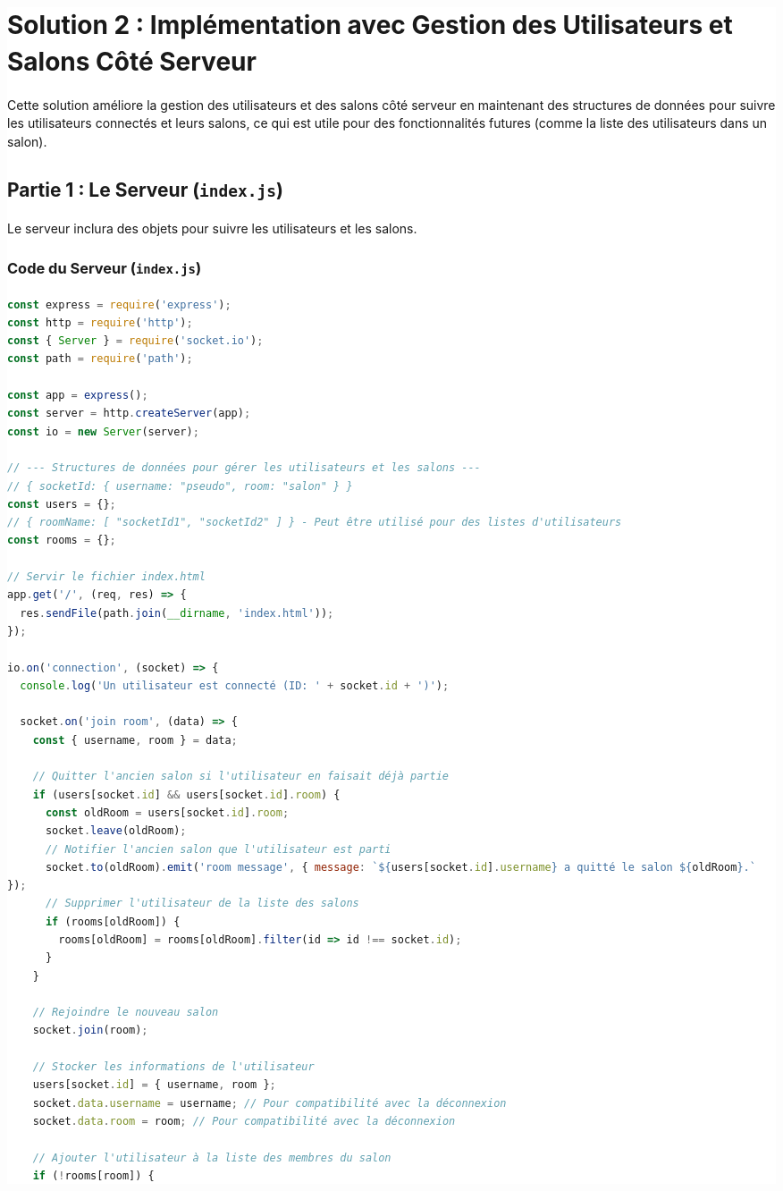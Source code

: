 # Solution 2 : Implémentation avec Gestion des Utilisateurs et Salons Côté Serveur

Cette solution améliore la gestion des utilisateurs et des salons côté serveur en maintenant des structures de données pour suivre les utilisateurs connectés et leurs salons, ce qui est utile pour des fonctionnalités futures (comme la liste des utilisateurs dans un salon).

## Partie 1 : Le Serveur (`index.js`)

Le serveur inclura des objets pour suivre les utilisateurs et les salons.

### Code du Serveur (`index.js`)

```javascript
const express = require('express');
const http = require('http');
const { Server } = require('socket.io');
const path = require('path');

const app = express();
const server = http.createServer(app);
const io = new Server(server);

// --- Structures de données pour gérer les utilisateurs et les salons ---
// { socketId: { username: "pseudo", room: "salon" } }
const users = {}; 
// { roomName: [ "socketId1", "socketId2" ] } - Peut être utilisé pour des listes d'utilisateurs
const rooms = {}; 

// Servir le fichier index.html
app.get('/', (req, res) => {
  res.sendFile(path.join(__dirname, 'index.html'));
});

io.on('connection', (socket) => {
  console.log('Un utilisateur est connecté (ID: ' + socket.id + ')');

  socket.on('join room', (data) => {
    const { username, room } = data;

    // Quitter l'ancien salon si l'utilisateur en faisait déjà partie
    if (users[socket.id] && users[socket.id].room) {
      const oldRoom = users[socket.id].room;
      socket.leave(oldRoom);
      // Notifier l'ancien salon que l'utilisateur est parti
      socket.to(oldRoom).emit('room message', { message: `${users[socket.id].username} a quitté le salon ${oldRoom}.` });
      // Supprimer l'utilisateur de la liste des salons
      if (rooms[oldRoom]) {
        rooms[oldRoom] = rooms[oldRoom].filter(id => id !== socket.id);
      }
    }

    // Rejoindre le nouveau salon
    socket.join(room);
    
    // Stocker les informations de l'utilisateur
    users[socket.id] = { username, room };
    socket.data.username = username; // Pour compatibilité avec la déconnexion
    socket.data.room = room; // Pour compatibilité avec la déconnexion

    // Ajouter l'utilisateur à la liste des membres du salon
    if (!rooms[room]) {
```